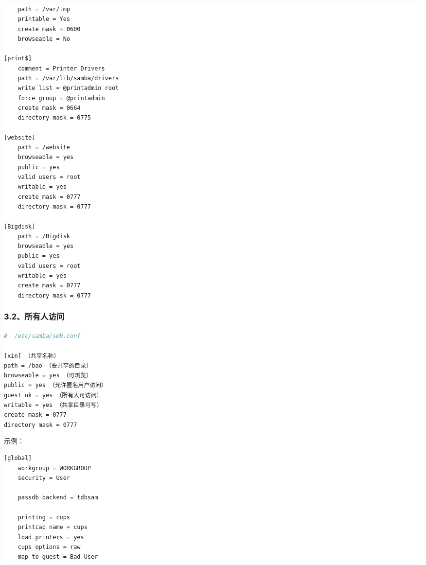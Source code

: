 ```shell
	path = /var/tmp
	printable = Yes
	create mask = 0600
	browseable = No

[print$]
	comment = Printer Drivers
	path = /var/lib/samba/drivers
	write list = @printadmin root
	force group = @printadmin
	create mask = 0664
	directory mask = 0775

[website] 
    path = /website 
    browseable = yes 
    public = yes 
    valid users = root
    writable = yes 
    create mask = 0777
    directory mask = 0777

[Bigdisk] 
    path = /Bigdisk 
    browseable = yes 
    public = yes 
    valid users = root
    writable = yes 
    create mask = 0777
    directory mask = 0777
```



### 3.2、所有人访问

```bash
#  /etc/samba/smb.conf

[xin] （共享名称）
path = /bao （要共享的目录）
browseable = yes （可浏览）
public = yes （允许匿名用户访问）
guest ok = yes （所有人可访问）
writable = yes （共享目录可写）
create mask = 0777
directory mask = 0777
```



示例：

```shell
[global]
	workgroup = WORKGROUP
	security = User

	passdb backend = tdbsam

	printing = cups
	printcap name = cups
	load printers = yes
	cups options = raw
	map to guest = Bad User

```